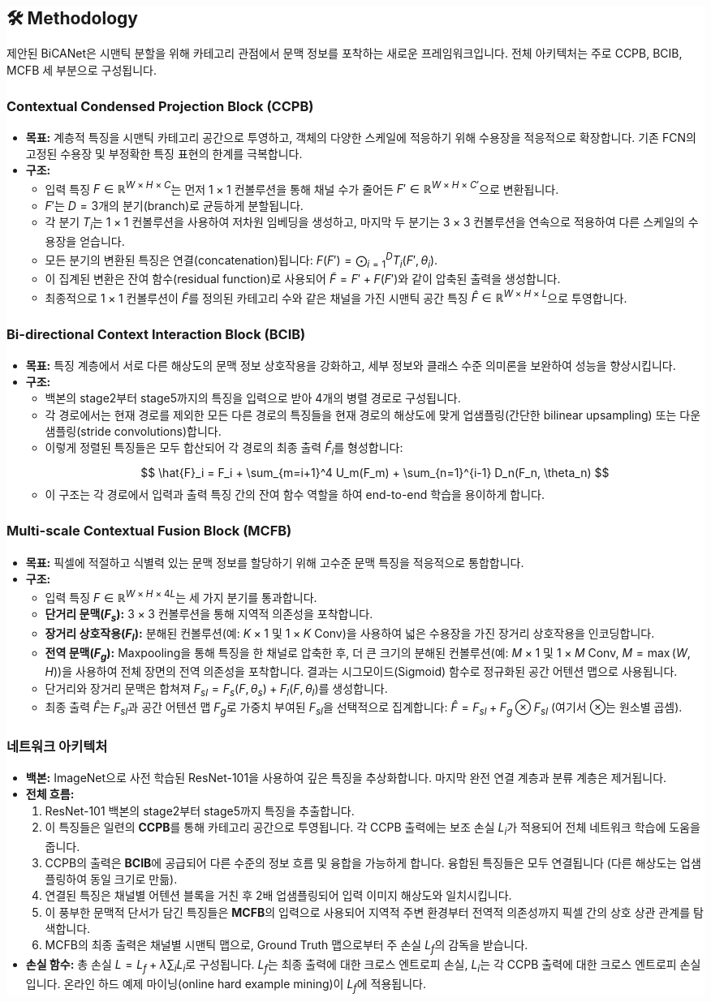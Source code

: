 ## 🛠️ Methodology

제안된 BiCANet은 시맨틱 분할을 위해 카테고리 관점에서 문맥 정보를 포착하는 새로운 프레임워크입니다. 전체 아키텍처는 주로 CCPB, BCIB, MCFB 세 부분으로 구성됩니다.

### Contextual Condensed Projection Block (CCPB)

*   **목표:** 계층적 특징을 시맨틱 카테고리 공간으로 투영하고, 객체의 다양한 스케일에 적응하기 위해 수용장을 적응적으로 확장합니다. 기존 FCN의 고정된 수용장 및 부정확한 특징 표현의 한계를 극복합니다.
*   **구조:**
    *   입력 특징 $F \in \mathbb{R}^{W \times H \times C}$는 먼저 $1 \times 1$ 컨볼루션을 통해 채널 수가 줄어든 $F' \in \mathbb{R}^{W \times H \times C'}$으로 변환됩니다.
    *   $F'$는 $D=3$개의 분기(branch)로 균등하게 분할됩니다.
    *   각 분기 $T_i$는 $1 \times 1$ 컨볼루션을 사용하여 저차원 임베딩을 생성하고, 마지막 두 분기는 $3 \times 3$ 컨볼루션을 연속으로 적용하여 다른 스케일의 수용장을 얻습니다.
    *   모든 분기의 변환된 특징은 연결(concatenation)됩니다: $F(F') = \bigodot_{i=1}^{D} T_i(F', \theta_i)$.
    *   이 집계된 변환은 잔여 함수(residual function)로 사용되어 $\tilde{F} = F' + F(F')$와 같이 압축된 출력을 생성합니다.
    *   최종적으로 $1 \times 1$ 컨볼루션이 $\tilde{F}$를 정의된 카테고리 수와 같은 채널을 가진 시맨틱 공간 특징 $\hat{F} \in \mathbb{R}^{W \times H \times L}$으로 투영합니다.

### Bi-directional Context Interaction Block (BCIB)

*   **목표:** 특징 계층에서 서로 다른 해상도의 문맥 정보 상호작용을 강화하고, 세부 정보와 클래스 수준 의미론을 보완하여 성능을 향상시킵니다.
*   **구조:**
    *   백본의 stage2부터 stage5까지의 특징을 입력으로 받아 4개의 병렬 경로로 구성됩니다.
    *   각 경로에서는 현재 경로를 제외한 모든 다른 경로의 특징들을 현재 경로의 해상도에 맞게 업샘플링(간단한 bilinear upsampling) 또는 다운샘플링(stride convolutions)합니다.
    *   이렇게 정렬된 특징들은 모두 합산되어 각 경로의 최종 출력 $\hat{F}_i$를 형성합니다:
        $$ \hat{F}_i = F_i + \sum_{m=i+1}^4 U_m(F_m) + \sum_{n=1}^{i-1} D_n(F_n, \theta_n) $$
    *   이 구조는 각 경로에서 입력과 출력 특징 간의 잔여 함수 역할을 하여 end-to-end 학습을 용이하게 합니다.

### Multi-scale Contextual Fusion Block (MCFB)

*   **목표:** 픽셀에 적절하고 식별력 있는 문맥 정보를 할당하기 위해 고수준 문맥 특징을 적응적으로 통합합니다.
*   **구조:**
    *   입력 특징 $F \in \mathbb{R}^{W \times H \times 4L}$는 세 가지 분기를 통과합니다.
    *   **단거리 문맥($F_s$):** $3 \times 3$ 컨볼루션을 통해 지역적 의존성을 포착합니다.
    *   **장거리 상호작용($F_l$):** 분해된 컨볼루션(예: $K \times 1$ 및 $1 \times K$ Conv)을 사용하여 넓은 수용장을 가진 장거리 상호작용을 인코딩합니다.
    *   **전역 문맥($F_g$):** Maxpooling을 통해 특징을 한 채널로 압축한 후, 더 큰 크기의 분해된 컨볼루션(예: $M \times 1$ 및 $1 \times M$ Conv, $M=\max(W,H)$)을 사용하여 전체 장면의 전역 의존성을 포착합니다. 결과는 시그모이드(Sigmoid) 함수로 정규화된 공간 어텐션 맵으로 사용됩니다.
    *   단거리와 장거리 문맥은 합쳐져 $F_{sl} = F_s(F, \theta_s) + F_l(F, \theta_l)$를 생성합니다.
    *   최종 출력 $\hat{F}$는 $F_{sl}$과 공간 어텐션 맵 $F_g$로 가중치 부여된 $F_{sl}$을 선택적으로 집계합니다: $\hat{F} = F_{sl} + F_g \otimes F_{sl}$ (여기서 $\otimes$는 원소별 곱셈).

### 네트워크 아키텍처

*   **백본:** ImageNet으로 사전 학습된 ResNet-101을 사용하여 깊은 특징을 추상화합니다. 마지막 완전 연결 계층과 분류 계층은 제거됩니다.
*   **전체 흐름:**
    1.  ResNet-101 백본의 stage2부터 stage5까지 특징을 추출합니다.
    2.  이 특징들은 일련의 **CCPB**를 통해 카테고리 공간으로 투영됩니다. 각 CCPB 출력에는 보조 손실 $L_i$가 적용되어 전체 네트워크 학습에 도움을 줍니다.
    3.  CCPB의 출력은 **BCIB**에 공급되어 다른 수준의 정보 흐름 및 융합을 가능하게 합니다. 융합된 특징들은 모두 연결됩니다 (다른 해상도는 업샘플링하여 동일 크기로 만듦).
    4.  연결된 특징은 채널별 어텐션 블록을 거친 후 2배 업샘플링되어 입력 이미지 해상도와 일치시킵니다.
    5.  이 풍부한 문맥적 단서가 담긴 특징들은 **MCFB**의 입력으로 사용되어 지역적 주변 환경부터 전역적 의존성까지 픽셀 간의 상호 상관 관계를 탐색합니다.
    6.  MCFB의 최종 출력은 채널별 시맨틱 맵으로, Ground Truth 맵으로부터 주 손실 $L_f$의 감독을 받습니다.
*   **손실 함수:** 총 손실 $L = L_f + \lambda \sum_i L_i$로 구성됩니다. $L_f$는 최종 출력에 대한 크로스 엔트로피 손실, $L_i$는 각 CCPB 출력에 대한 크로스 엔트로피 손실입니다. 온라인 하드 예제 마이닝(online hard example mining)이 $L_f$에 적용됩니다.
